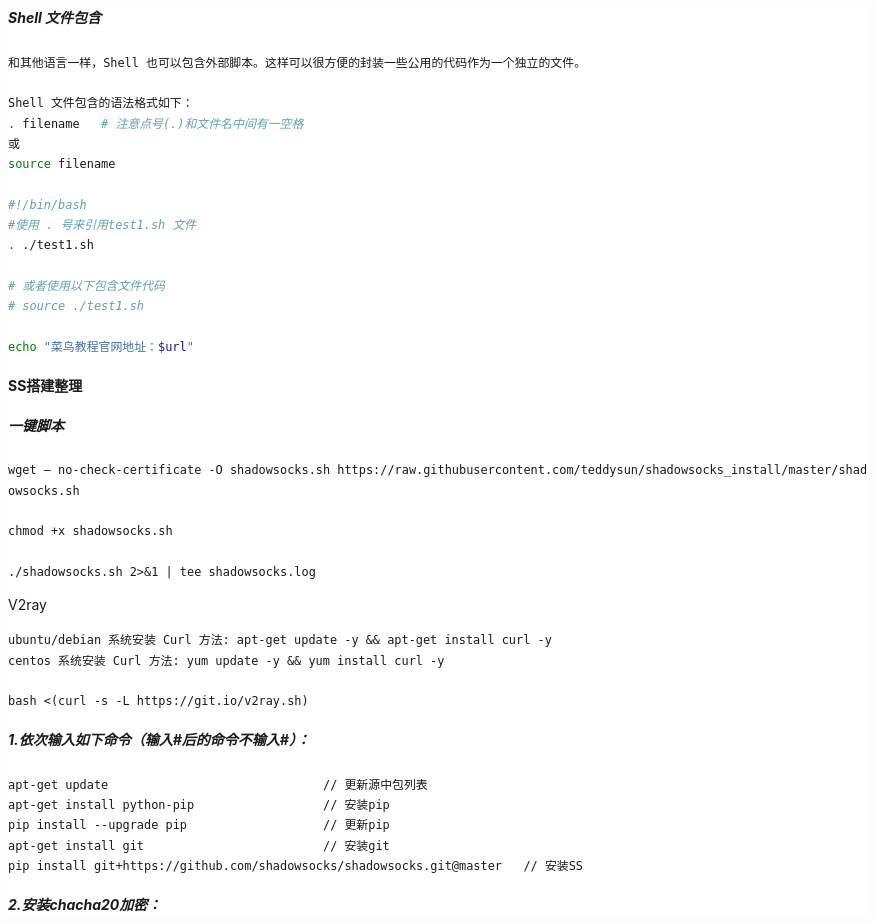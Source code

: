 ##### Shell 文件包含

```sh
和其他语言一样，Shell 也可以包含外部脚本。这样可以很方便的封装一些公用的代码作为一个独立的文件。

Shell 文件包含的语法格式如下：
. filename   # 注意点号(.)和文件名中间有一空格
或
source filename

#!/bin/bash
#使用 . 号来引用test1.sh 文件
. ./test1.sh

# 或者使用以下包含文件代码
# source ./test1.sh

echo "菜鸟教程官网地址：$url"
```

#### SS搭建整理

##### 一键脚本

```shell
wget — no-check-certificate -O shadowsocks.sh https://raw.githubusercontent.com/teddysun/shadowsocks_install/master/shadowsocks.sh

chmod +x shadowsocks.sh

./shadowsocks.sh 2>&1 | tee shadowsocks.log
```

V2ray

```shell
ubuntu/debian 系统安装 Curl 方法: apt-get update -y && apt-get install curl -y
centos 系统安装 Curl 方法: yum update -y && yum install curl -y

bash <(curl -s -L https://git.io/v2ray.sh)
```



##### 1.依次输入如下命令（输入#后的命令不输入#）：

```
apt-get update                              // 更新源中包列表
apt-get install python-pip                  // 安装pip
pip install --upgrade pip                   // 更新pip
apt-get install git                         // 安装git
pip install git+https://github.com/shadowsocks/shadowsocks.git@master   // 安装SS
```



##### 2.安装chacha20加密：

